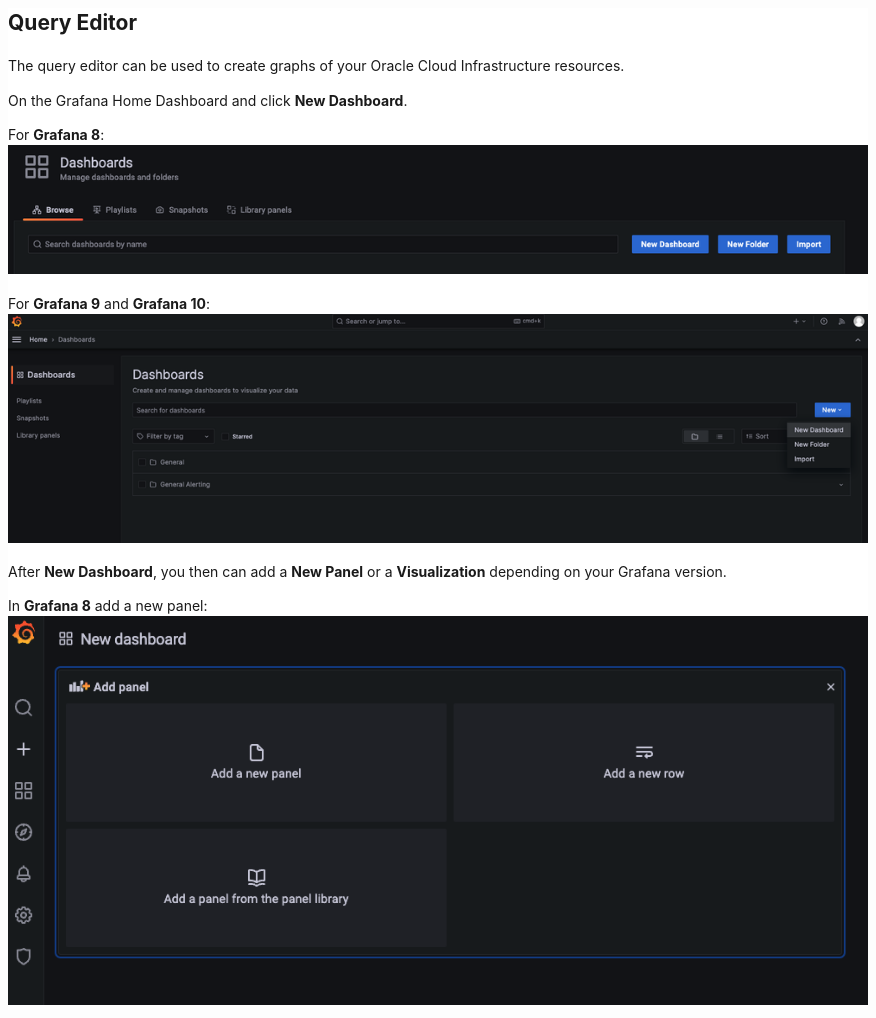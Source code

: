 ## Query Editor

The query editor can be used to create graphs of your Oracle Cloud Infrastructure resources.

On the Grafana Home Dashboard and click **New Dashboard**.

For **Grafana 8**:
![Grafana 8 choose](images/plugin8-add.png)

For **Grafana 9** and **Grafana 10**:
![Grafana 9 choose](images/grafana9-add.png)

After **New Dashboard**, you then can add a **New Panel** or a **Visualization** depending on your Grafana version.

In **Grafana 8** add a new panel:
![Grafana 8 choose](images/plugin8-select.png)

